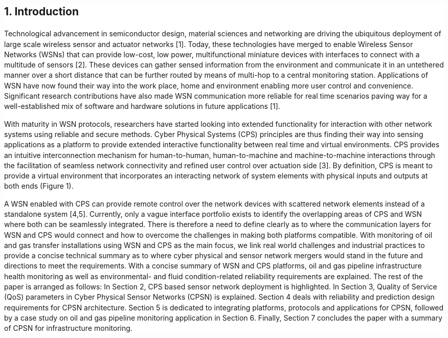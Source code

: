 ## 1. Introduction

Technological advancement in semiconductor design, material sciences and networking are driving the ubiquitous deployment of large scale wireless sensor and actuator networks [1]. Today, these technologies have merged to enable Wireless Sensor Networks (WSNs) that can provide low-cost, low power, multifunctional miniature devices with interfaces to connect with a multitude of sensors [2]. These devices can gather sensed information from the environment and communicate it in an untethered manner over a short distance that can be further routed by means of multi-hop to a central monitoring station. Applications of WSN have now found their way into the work place, home and environment enabling more user control and convenience. Significant research contributions have also made WSN communication more reliable for real time scenarios paving way for a well-established mix of software and hardware solutions in future applications [1].

With maturity in WSN protocols, researchers have started looking into extended functionality for interaction with other network systems using reliable and secure methods. Cyber Physical Systems (CPS) principles are thus finding their way into sensing applications as a platform to provide extended interactive functionality between real time and virtual environments. CPS provides an intuitive interconnection mechanism for human-to-human, human-to-machine and machine-to-machine interactions through the facilitation of seamless network connectivity and refined user control over actuation side [3]. By definition, CPS is meant to provide a virtual environment that incorporates an interacting network of system elements with physical inputs and outputs at both ends (Figure 1).

A WSN enabled with CPS can provide remote control over the network devices with scattered network elements instead of a standalone system [4,5]. Currently, only a vague interface portfolio exists to identify the overlapping areas of CPS and WSN where both can be seamlessly integrated. There is therefore a need to define clearly as to where the communication layers for WSN and CPS would connect and how to overcome the challenges in making both platforms compatible. With monitoring of oil and gas transfer installations using WSN and CPS as the main focus, we link real world challenges and industrial practices to provide a concise technical summary as to where cyber physical and sensor network mergers would stand in the future and directions to meet the requirements. With a concise summary of WSN and CPS platforms, oil and gas pipeline infrastructure health monitoring as well as environmental- and fluid condition-related reliability requirements are explained. The rest of the paper is arranged as follows: In Section 2, CPS based sensor network deployment is highlighted. In Section 3, Quality of Service (QoS) parameters in Cyber Physical Sensor Networks (CPSN) is explained. Section 4 deals with reliability and prediction design requirements for CPSN architecture. Section 5 is dedicated to integrating platforms, protocols and applications for CPSN, followed by a case study on oil and gas pipeline monitoring application in Section 6. Finally, Section 7 concludes the paper with a summary of CPSN for infrastructure monitoring.
